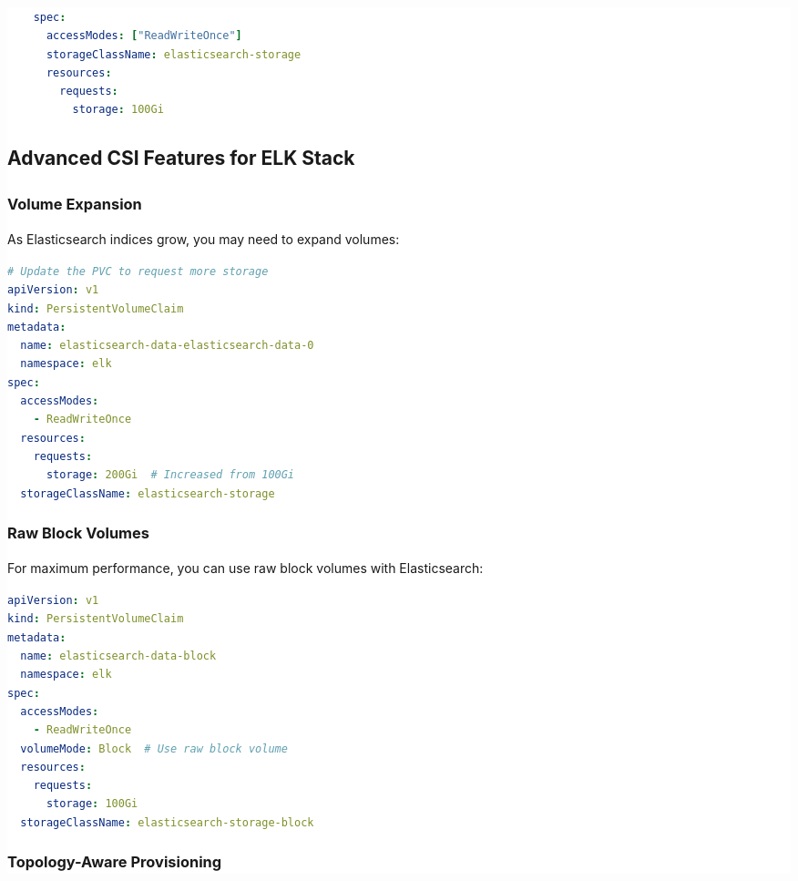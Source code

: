 ```yaml
    spec:
      accessModes: ["ReadWriteOnce"]
      storageClassName: elasticsearch-storage
      resources:
        requests:
          storage: 100Gi
```

## Advanced CSI Features for ELK Stack

### Volume Expansion

As Elasticsearch indices grow, you may need to expand volumes:

```yaml
# Update the PVC to request more storage
apiVersion: v1
kind: PersistentVolumeClaim
metadata:
  name: elasticsearch-data-elasticsearch-data-0
  namespace: elk
spec:
  accessModes:
    - ReadWriteOnce
  resources:
    requests:
      storage: 200Gi  # Increased from 100Gi
  storageClassName: elasticsearch-storage
```

### Raw Block Volumes

For maximum performance, you can use raw block volumes with Elasticsearch:

```yaml
apiVersion: v1
kind: PersistentVolumeClaim
metadata:
  name: elasticsearch-data-block
  namespace: elk
spec:
  accessModes:
    - ReadWriteOnce
  volumeMode: Block  # Use raw block volume
  resources:
    requests:
      storage: 100Gi
  storageClassName: elasticsearch-storage-block
```

### Topology-Aware Provisioning
